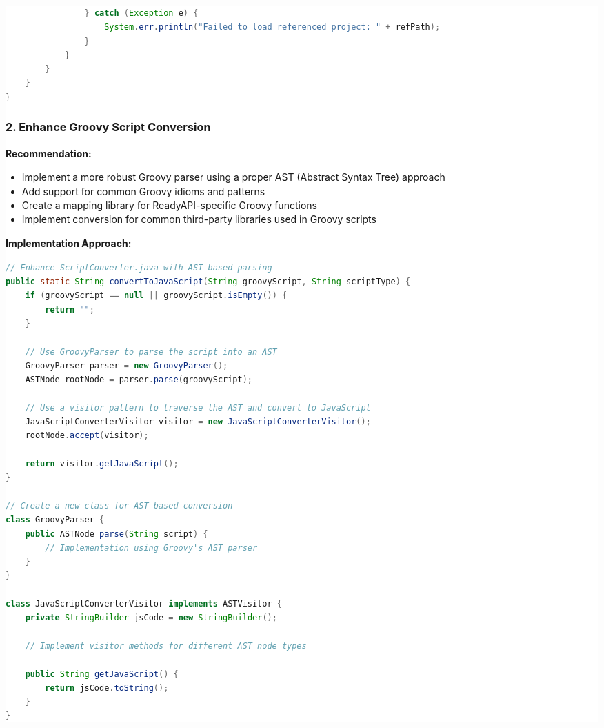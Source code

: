 ```java
                } catch (Exception e) {
                    System.err.println("Failed to load referenced project: " + refPath);
                }
            }
        }
    }
}
```

### 2. Enhance Groovy Script Conversion

**Recommendation:**
- Implement a more robust Groovy parser using a proper AST (Abstract Syntax Tree) approach
- Add support for common Groovy idioms and patterns
- Create a mapping library for ReadyAPI-specific Groovy functions
- Implement conversion for common third-party libraries used in Groovy scripts

**Implementation Approach:**
```java
// Enhance ScriptConverter.java with AST-based parsing
public static String convertToJavaScript(String groovyScript, String scriptType) {
    if (groovyScript == null || groovyScript.isEmpty()) {
        return "";
    }
    
    // Use GroovyParser to parse the script into an AST
    GroovyParser parser = new GroovyParser();
    ASTNode rootNode = parser.parse(groovyScript);
    
    // Use a visitor pattern to traverse the AST and convert to JavaScript
    JavaScriptConverterVisitor visitor = new JavaScriptConverterVisitor();
    rootNode.accept(visitor);
    
    return visitor.getJavaScript();
}

// Create a new class for AST-based conversion
class GroovyParser {
    public ASTNode parse(String script) {
        // Implementation using Groovy's AST parser
    }
}

class JavaScriptConverterVisitor implements ASTVisitor {
    private StringBuilder jsCode = new StringBuilder();
    
    // Implement visitor methods for different AST node types
    
    public String getJavaScript() {
        return jsCode.toString();
    }
}
```
